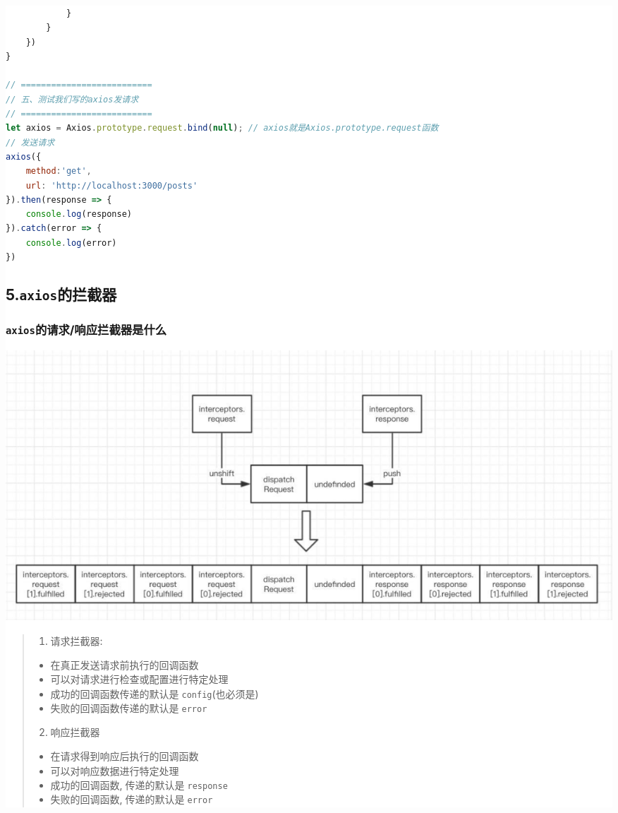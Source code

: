 ```js
            }
        }
    })
}

// ==========================
// 五、测试我们写的axios发请求
// ==========================
let axios = Axios.prototype.request.bind(null); // axios就是Axios.prototype.request函数
// 发送请求
axios({
    method:'get',
    url: 'http://localhost:3000/posts'
}).then(response => {
    console.log(response)
}).catch(error => {
    console.log(error)
})
```

## 5.`axios`的拦截器

### `axios`的请求/响应拦截器是什么

<img src="./imgs/请求_响应拦截器.png">

> 1. 请求拦截器:
> - 在真正发送请求前执行的回调函数
> - 可以对请求进行检查或配置进行特定处理
> - 成功的回调函数传递的默认是 `config`(也必须是) 
> - 失败的回调函数传递的默认是 `error`
> 
> 2. 响应拦截器
> - 在请求得到响应后执行的回调函数
> - 可以对响应数据进行特定处理
> - 成功的回调函数, 传递的默认是 `response`
> - 失败的回调函数, 传递的默认是 `error`
